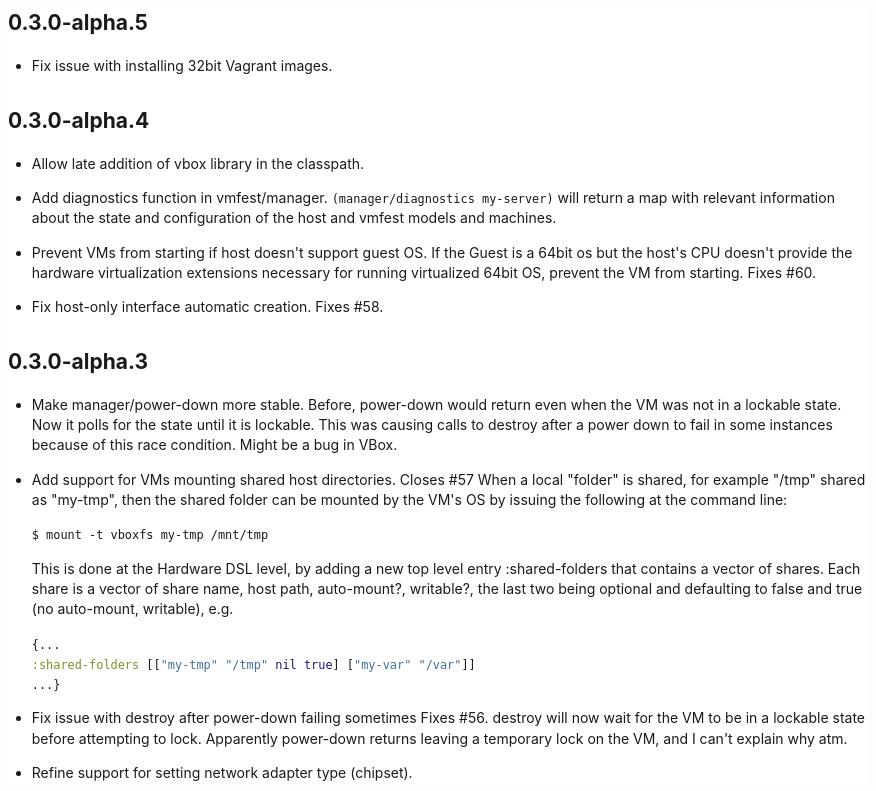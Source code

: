 ## 0.3.0-alpha.5

-  Fix issue with installing 32bit Vagrant images.

## 0.3.0-alpha.4

- Allow late addition of vbox library in the classpath.

- Add diagnostics function in vmfest/manager.
  `(manager/diagnostics my-server)` will return a map with relevant
  information about the state and configuration of the host and vmfest
  models and machines.

- Prevent VMs from starting if host doesn't support guest OS.
  If the Guest is a 64bit os but the host's CPU doesn't provide the
  hardware virtualization extensions necessary for running virtualized
  64bit OS, prevent the VM from starting. Fixes #60.

- Fix host-only interface automatic creation. Fixes #58.

## 0.3.0-alpha.3

- Make manager/power-down more stable.
  Before, power-down would return even when the VM was not in a lockable 
  state. Now it polls for the state until it is lockable. This was causing
  calls to destroy after a power down to fail in some instances because of
  this race condition. Might be a bug in VBox.

- Add support for VMs mounting shared host directories. Closes #57
  When a local "folder" is shared, for example "/tmp" shared as
  "my-tmp", then the shared folder can be mounted by the VM's OS by issuing
  the following at the command line:

  ```shell
  $ mount -t vboxfs my-tmp /mnt/tmp
  ```

  This is done at the Hardware DSL level, by adding a new top level entry
  :shared-folders that contains a vector of shares. Each share is a vector
  of share name, host path, auto-mount?, writable?, the last two being
  optional and defaulting to false and true (no auto-mount, writable), e.g.

  ```clojure
  {...
  :shared-folders [["my-tmp" "/tmp" nil true] ["my-var" "/var"]]
  ...}
  ```

- Fix issue with destroy after power-down failing sometimes Fixes #56.
  destroy will now wait for the VM to be in a lockable state before 
  attempting to lock. Apparently power-down returns leaving a temporary 
  lock on the VM, and I can't explain why atm.

- Refine support for setting network adapter type (chipset).
